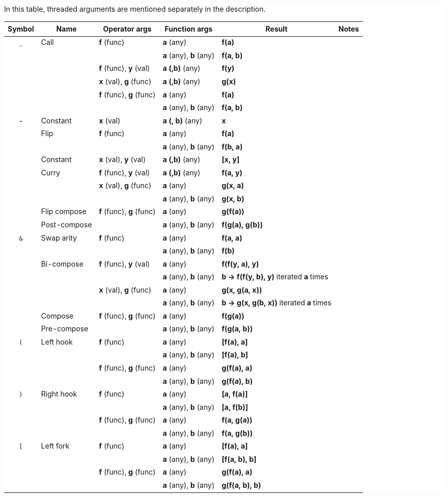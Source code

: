 In this table, threaded arguments are mentioned separately in the description.

| Symbol | Name         | Operator args              | Function args            | Result | Notes |
| :----: | ------------ | -------------------------- | ------------------------ | ------ | ----- |
| `_`    | Call         | **f** (func)               | **a** (any)              | **f(a)** |
|        |              |                            | **a** (any), **b** (any) | **f(a, b)** |
|        |              | **f** (func), **y** (val)  | **a (,b)** (any)         | **f(y)** |
|        |              | **x** (val), **g** (func)  | **a (,b)** (any)         | **g(x)** |
|        |              | **f** (func), **g** (func) | **a** (any)              | **f(a)** |
|        |              |                            | **a** (any), **b** (any) | **f(a, b)** |
| `~`    | Constant     | **x** (val)                | **a (, b)** (any)        | **x** |
|        | Flip         | **f** (func)               | **a** (any)              | **f(a)** |
|        |              |                            | **a** (any), **b** (any) | **f(b, a)** |
|        | Constant     | **x** (val), **y** (val)   | **a (,b)** (any)         | **[x, y]** |
|        | Curry        | **f** (func), **y** (val)  | **a (,b)** (any)         | **f(a, y)** |
|        |              | **x** (val), **g** (func)  | **a** (any)              | **g(x, a)** |
|        |              |                            | **a** (any), **b** (any) | **g(x, b)** |
|        | Flip compose | **f** (func), **g** (func) | **a** (any)              | **g(f(a))** |
|        | Post-compose |                            | **a** (any), **b** (any) | **f(g(a), g(b))** |
| `&`    | Swap arity   | **f** (func)               | **a** (any)              | **f(a, a)** |
|        |              |                            | **a** (any), **b** (any) | **f(b)** |
|        | Bi-compose   | **f** (func), **y** (val)  | **a** (any)              | **f(f(y, a), y)** |
|        |              |                            | **a** (any), **b** (any) | **b → f(f(y, b), y)** iterated **a** times |
|        |              | **x** (val), **g** (func)  | **a** (any)              | **g(x, g(a, x))** |
|        |              |                            | **a** (any), **b** (any) | **b → g(x, g(b, x))** iterated **a** times |
|        | Compose      | **f** (func), **g** (func) | **a** (any)              | **f(g(a))** |
|        | Pre-compose  |                            | **a** (any), **b** (any) | **f(g(a, b))** |
| `(`    | Left hook    | **f** (func)               | **a** (any)              | **[f(a), a]** |
|        |              |                            | **a** (any), **b** (any) | **[f(a), b]** |
|        |              | **f** (func), **g** (func) | **a** (any)              | **g(f(a), a)** |
|        |              |                            | **a** (any), **b** (any) | **g(f(a), b)** |
| `)`    | Right hook   | **f** (func)               | **a** (any)              | **[a, f(a)]** |
|        |              |                            | **a** (any), **b** (any) | **[a, f(b)]** |
|        |              | **f** (func), **g** (func) | **a** (any)              | **f(a, g(a))** |
|        |              |                            | **a** (any), **b** (any) | **f(a, g(b))** |
| `[`    | Left fork    | **f** (func)               | **a** (any)              | **[f(a), a]** |
|        |              |                            | **a** (any), **b** (any) | **[f(a, b), b]** |
|        |              | **f** (func), **g** (func) | **a** (any)              | **g(f(a), a)** |
|        |              |                            | **a** (any), **b** (any) | **g(f(a, b), b)** |